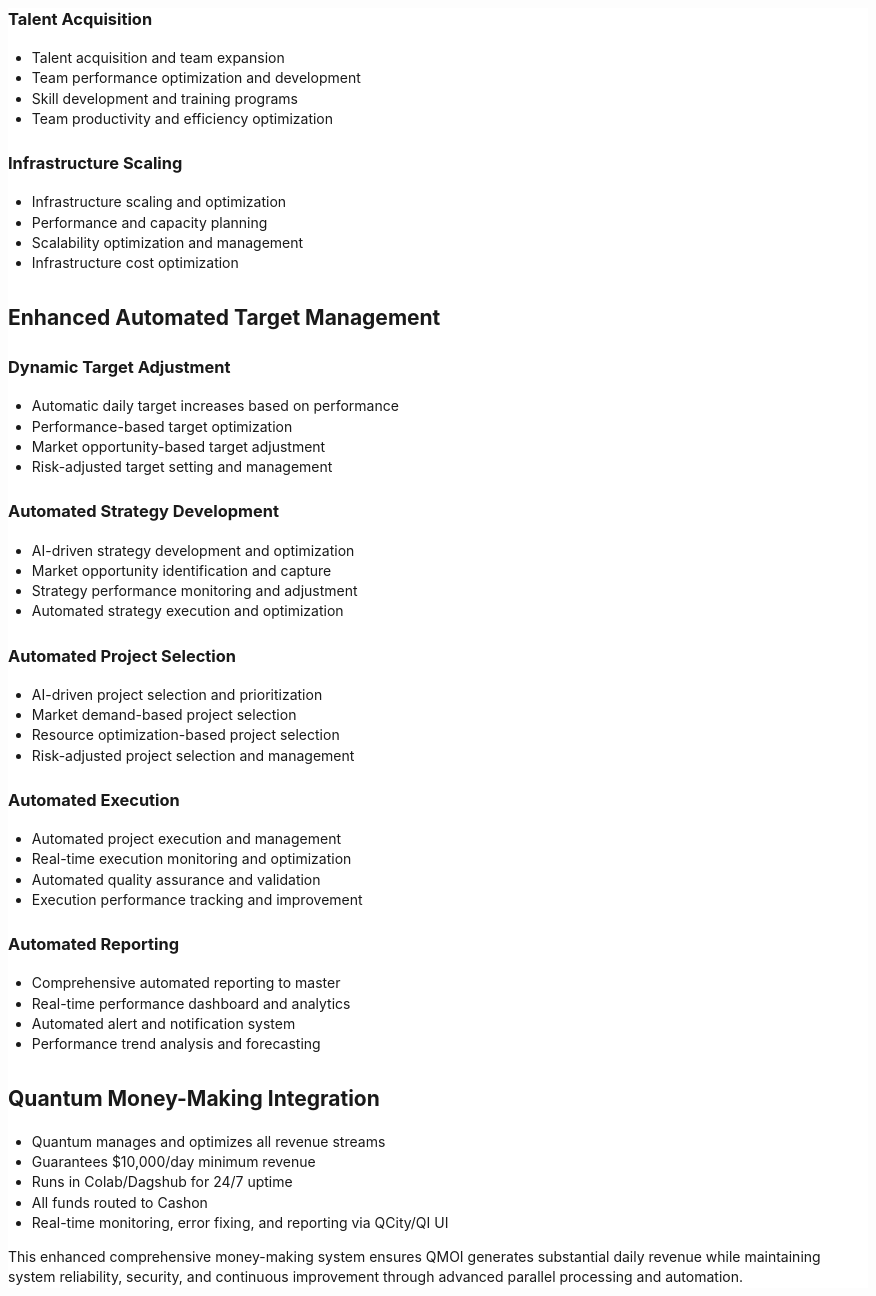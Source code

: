 ### Talent Acquisition
- Talent acquisition and team expansion
- Team performance optimization and development
- Skill development and training programs
- Team productivity and efficiency optimization

### Infrastructure Scaling
- Infrastructure scaling and optimization
- Performance and capacity planning
- Scalability optimization and management
- Infrastructure cost optimization

## Enhanced Automated Target Management

### Dynamic Target Adjustment
- Automatic daily target increases based on performance
- Performance-based target optimization
- Market opportunity-based target adjustment
- Risk-adjusted target setting and management

### Automated Strategy Development
- AI-driven strategy development and optimization
- Market opportunity identification and capture
- Strategy performance monitoring and adjustment
- Automated strategy execution and optimization

### Automated Project Selection
- AI-driven project selection and prioritization
- Market demand-based project selection
- Resource optimization-based project selection
- Risk-adjusted project selection and management

### Automated Execution
- Automated project execution and management
- Real-time execution monitoring and optimization
- Automated quality assurance and validation
- Execution performance tracking and improvement

### Automated Reporting
- Comprehensive automated reporting to master
- Real-time performance dashboard and analytics
- Automated alert and notification system
- Performance trend analysis and forecasting

## Quantum Money-Making Integration

- Quantum manages and optimizes all revenue streams
- Guarantees $10,000/day minimum revenue
- Runs in Colab/Dagshub for 24/7 uptime
- All funds routed to Cashon
- Real-time monitoring, error fixing, and reporting via QCity/QI UI

This enhanced comprehensive money-making system ensures QMOI generates substantial daily revenue while maintaining system reliability, security, and continuous improvement through advanced parallel processing and automation. 